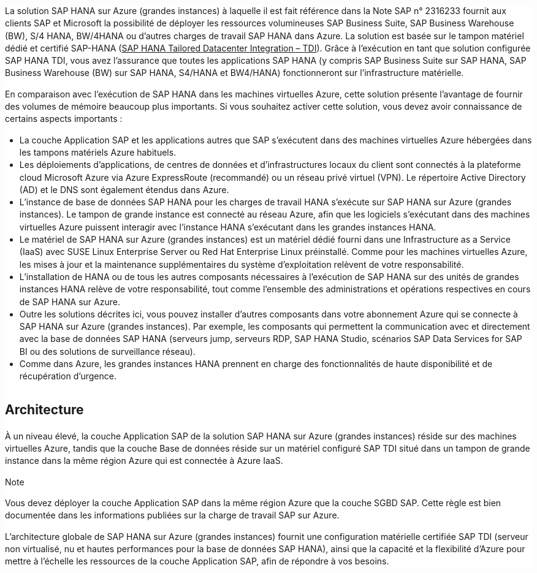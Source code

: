 La solution SAP HANA sur Azure (grandes instances) à laquelle il est fait référence dans la Note SAP n° 2316233 fournit aux clients SAP et Microsoft la possibilité de déployer les ressources volumineuses SAP Business Suite, SAP Business Warehouse (BW), S/4 HANA, BW/4HANA ou d’autres charges de travail SAP HANA dans Azure. La solution est basée sur le tampon matériel dédié et certifié SAP-HANA ([SAP HANA Tailored Datacenter Integration – TDI](https://scn.sap.com/docs/DOC-63140)). Grâce à l’exécution en tant que solution configurée SAP HANA TDI, vous avez l’assurance que toutes les applications SAP HANA (y compris SAP Business Suite sur SAP HANA, SAP Business Warehouse (BW) sur SAP HANA, S4/HANA et BW4/HANA) fonctionneront sur l’infrastructure matérielle.

En comparaison avec l’exécution de SAP HANA dans les machines virtuelles Azure, cette solution présente l’avantage de fournir des volumes de mémoire beaucoup plus importants. Si vous souhaitez activer cette solution, vous devez avoir connaissance de certains aspects importants :

- La couche Application SAP et les applications autres que SAP s’exécutent dans des machines virtuelles Azure hébergées dans les tampons matériels Azure habituels.
- Les déploiements d’applications, de centres de données et d’infrastructures locaux du client sont connectés à la plateforme cloud Microsoft Azure via Azure ExpressRoute (recommandé) ou un réseau privé virtuel (VPN). Le répertoire Active Directory (AD) et le DNS sont également étendus dans Azure.
- L’instance de base de données SAP HANA pour les charges de travail HANA s’exécute sur SAP HANA sur Azure (grandes instances). Le tampon de grande instance est connecté au réseau Azure, afin que les logiciels s’exécutant dans des machines virtuelles Azure puissent interagir avec l’instance HANA s’exécutant dans les grandes instances HANA.
- Le matériel de SAP HANA sur Azure (grandes instances) est un matériel dédié fourni dans une Infrastructure as a Service (IaaS) avec SUSE Linux Enterprise Server ou Red Hat Enterprise Linux préinstallé. Comme pour les machines virtuelles Azure, les mises à jour et la maintenance supplémentaires du système d’exploitation relèvent de votre responsabilité.
- L’installation de HANA ou de tous les autres composants nécessaires à l’exécution de SAP HANA sur des unités de grandes instances HANA relève de votre responsabilité, tout comme l’ensemble des administrations et opérations respectives en cours de SAP HANA sur Azure.
- Outre les solutions décrites ici, vous pouvez installer d’autres composants dans votre abonnement Azure qui se connecte à SAP HANA sur Azure (grandes instances).  Par exemple, les composants qui permettent la communication avec et directement avec la base de données SAP HANA (serveurs jump, serveurs RDP, SAP HANA Studio, scénarios SAP Data Services for SAP BI ou des solutions de surveillance réseau).
- Comme dans Azure, les grandes instances HANA prennent en charge des fonctionnalités de haute disponibilité et de récupération d’urgence.

## <a name="architecture"></a>Architecture

À un niveau élevé, la couche Application SAP de la solution SAP HANA sur Azure (grandes instances) réside sur des machines virtuelles Azure, tandis que la couche Base de données réside sur un matériel configuré SAP TDI situé dans un tampon de grande instance dans la même région Azure qui est connectée à Azure IaaS.

> [!NOTE]
> Vous devez déployer la couche Application SAP dans la même région Azure que la couche SGBD SAP. Cette règle est bien documentée dans les informations publiées sur la charge de travail SAP sur Azure. 

L’architecture globale de SAP HANA sur Azure (grandes instances) fournit une configuration matérielle certifiée SAP TDI (serveur non virtualisé, nu et hautes performances pour la base de données SAP HANA), ainsi que la capacité et la flexibilité d’Azure pour mettre à l’échelle les ressources de la couche Application SAP, afin de répondre à vos besoins.
